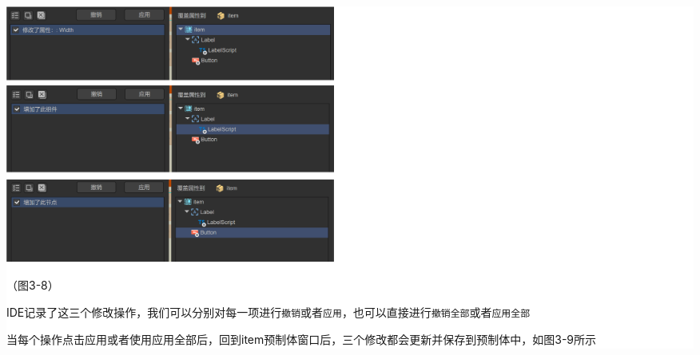 <img src="img/3-8.png" style="zoom: 40%;" /> 

（图3-8） 

IDE记录了这三个修改操作，我们可以分别对每一项进行`撤销`或者`应用`，也可以直接进行`撤销全部`或者`应用全部`

当每个操作点击应用或者使用应用全部后，回到item预制体窗口后，三个修改都会更新并保存到预制体中，如图3-9所示

